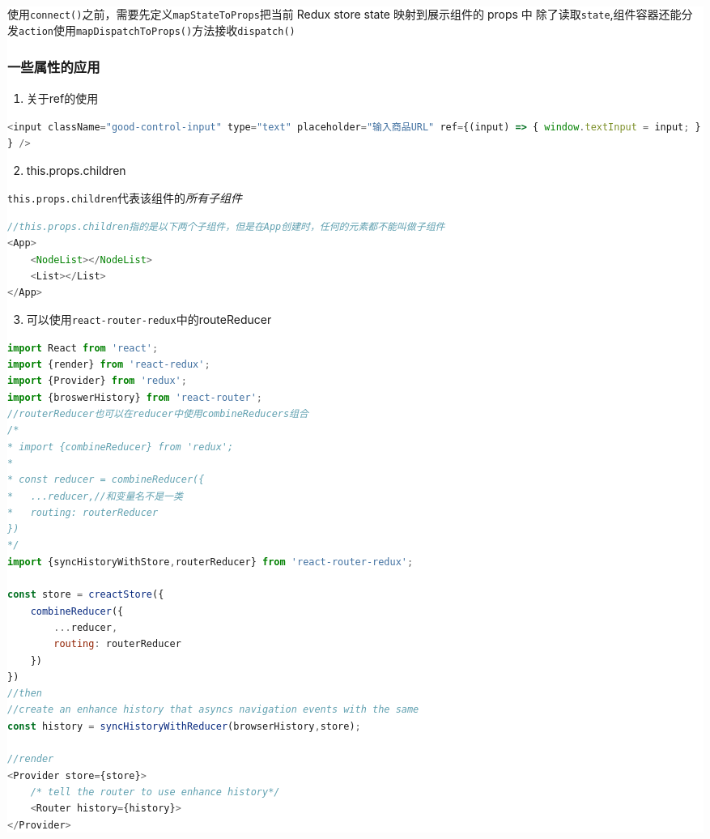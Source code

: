 使用`connect()`之前，需要先定义`mapStateToProps`把当前 Redux store state 映射到展示组件的 props 中
除了读取`state`,组件容器还能分发`action`使用`mapDispatchToProps()`方法接收`dispatch()`


### 一些属性的应用


1. 关于ref的使用

````javascript
<input className="good-control-input" type="text" placeholder="输入商品URL" ref={(input) => { window.textInput = input; } } />
````

2. this.props.children

`this.props.children`代表该组件的*所有子组件*

````javascript
//this.props.children指的是以下两个子组件，但是在App创建时，任何的元素都不能叫做子组件
<App>
    <NodeList></NodeList>
    <List></List>
</App>
````

3. 可以使用`react-router-redux`中的routeReducer

````javascript
import React from 'react';
import {render} from 'react-redux';
import {Provider} from 'redux';
import {broswerHistory} from 'react-router';
//routerReducer也可以在reducer中使用combineReducers组合
/*
* import {combineReducer} from 'redux';
*
* const reducer = combineReducer({
*   ...reducer,//和变量名不是一类
*   routing: routerReducer
})
*/
import {syncHistoryWithStore,routerReducer} from 'react-router-redux';

const store = creactStore({
    combineReducer({
        ...reducer,
        routing: routerReducer
    })
})
//then
//create an enhance history that asyncs navigation events with the same
const history = syncHistoryWithReducer(browserHistory,store);

//render 
<Provider store={store}>
    /* tell the router to use enhance history*/
    <Router history={history}>
</Provider>
````

